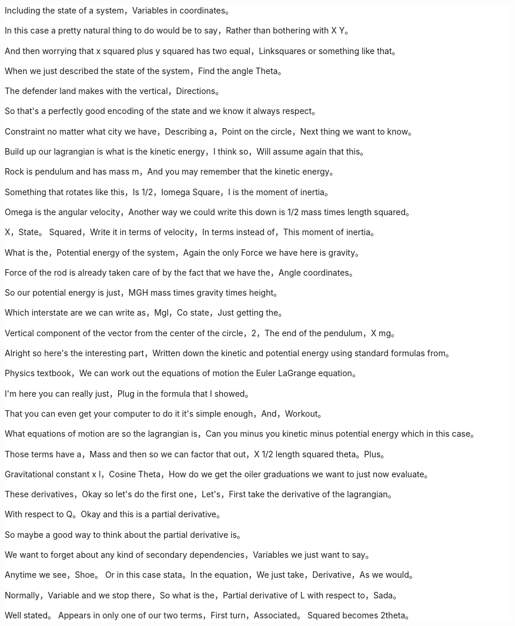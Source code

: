 Including the state of a system，Variables in coordinates。

In this case a pretty natural thing to do would be to say，Rather than bothering with X Y。

And then worrying that x squared plus y squared has two equal，Linksquares or something like that。

When we just described the state of the system，Find the angle Theta。

The defender land makes with the vertical，Directions。

So that's a perfectly good encoding of the state and we know it always respect。

Constraint no matter what city we have，Describing a，Point on the circle，Next thing we want to know。

Build up our lagrangian is what is the kinetic energy，I think so，Will assume again that this。

Rock is pendulum and has mass m，And you may remember that the kinetic energy。

Something that rotates like this，Is 1/2，Iomega Square，I is the moment of inertia。

Omega is the angular velocity，Another way we could write this down is 1/2 mass times length squared。

X，State。 Squared，Write it in terms of velocity，In terms instead of，This moment of inertia。

What is the，Potential energy of the system，Again the only Force we have here is gravity。

Force of the rod is already taken care of by the fact that we have the，Angle coordinates。

So our potential energy is just，MGH mass times gravity times height。

Which interstate are we can write as，Mgl，Co state，Just getting the。

Vertical component of the vector from the center of the circle，2，The end of the pendulum，X mg。

Alright so here's the interesting part，Written down the kinetic and potential energy using standard formulas from。

Physics textbook，We can work out the equations of motion the Euler LaGrange equation。

I'm here you can really just，Plug in the formula that I showed。

That you can even get your computer to do it it's simple enough，And，Workout。

What equations of motion are so the lagrangian is，Can you minus you kinetic minus potential energy which in this case。

Those terms have a，Mass and then so we can factor that out，X 1/2 length squared theta。Plus。

Gravitational constant x l，Cosine Theta，How do we get the oiler graduations we want to just now evaluate。

These derivatives，Okay so let's do the first one，Let's，First take the derivative of the lagrangian。

With respect to Q。Okay and this is a partial derivative。

So maybe a good way to think about the partial derivative is。

We want to forget about any kind of secondary dependencies，Variables we just want to say。

Anytime we see，Shoe。 Or in this case stata。In the equation，We just take，Derivative，As we would。

Normally，Variable and we stop there，So what is the，Partial derivative of L with respect to，Sada。

Well stated。 Appears in only one of our two terms，First turn，Associated。 Squared becomes 2theta。
